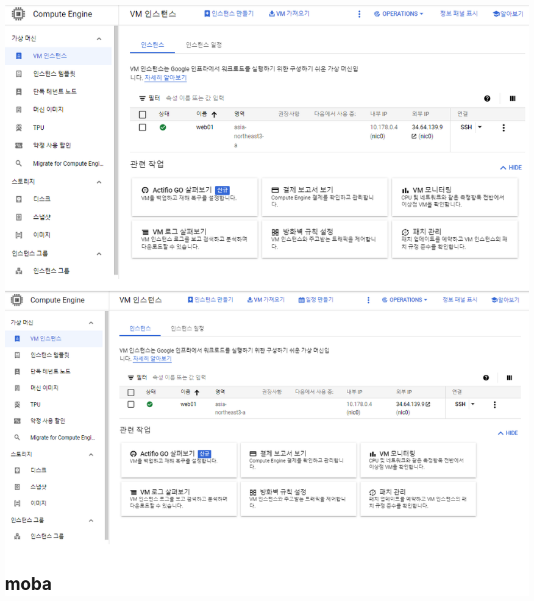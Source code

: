 ![image-20220609094542803](md-images/0609/image-20220609094542803.png)

![image-20220609094612839](md-images/0609/image-20220609094612839.png)



# moba
